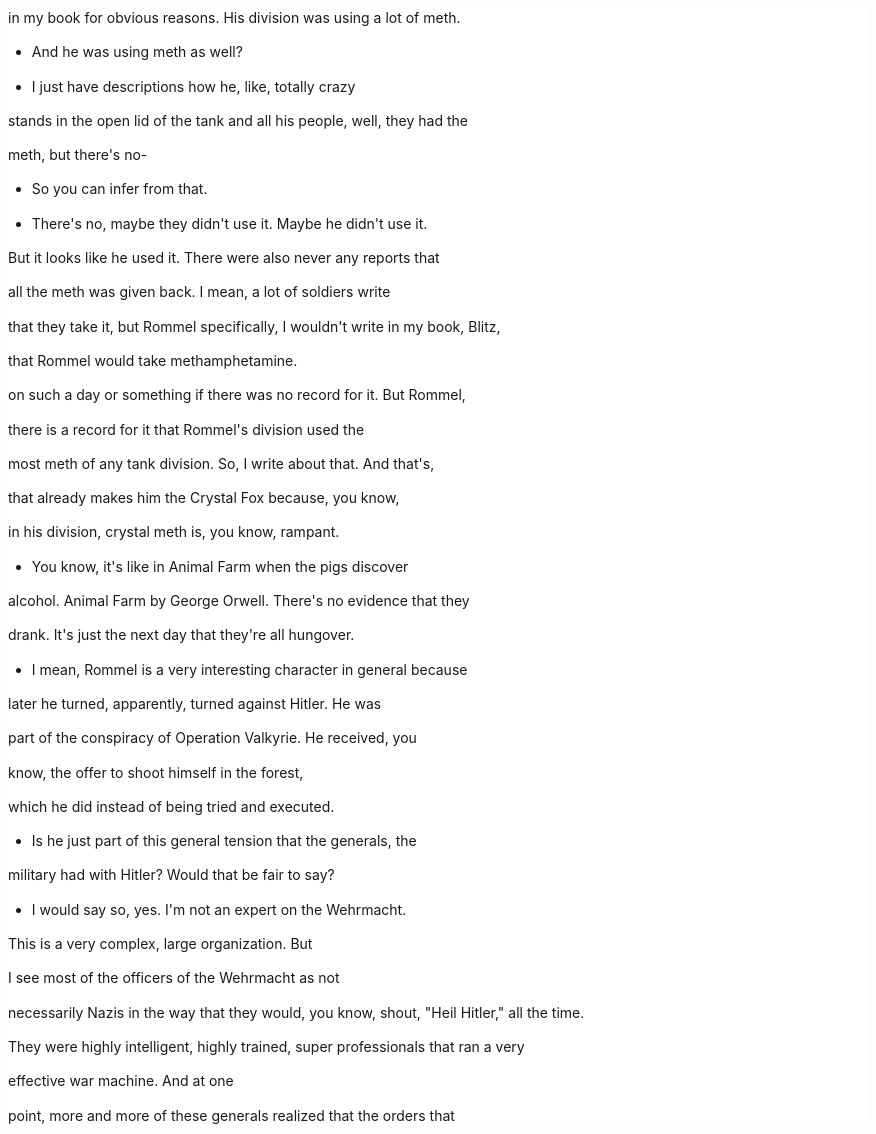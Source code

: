 in my book for obvious reasons. His division was using a lot of meth.

- And he was using meth as well?

- I just have descriptions how he, like, totally crazy

stands in the open lid of the tank and all his people, well, they had the

meth, but there's no-

- So you can infer from that.

- There's no, maybe they didn't use it. Maybe he didn't use it.

But it looks like he used it. There were also never any reports that

all the meth was given back. I mean, a lot of soldiers write

that they take it, but Rommel specifically, I wouldn't write in my book, Blitz,

that Rommel would take methamphetamine.

on such a day or something if there was no record for it. But Rommel,

there is a record for it that Rommel's division used the

most meth of any tank division. So, I write about that. And that's,

that already makes him the Crystal Fox because, you know,

in his division, crystal meth is, you know, rampant.

- You know, it's like in Animal Farm when the pigs discover

alcohol. Animal Farm by George Orwell. There's no evidence that they

drank. It's just the next day that they're all hungover.

- I mean, Rommel is a very interesting character in general because

later he turned, apparently, turned against Hitler. He was

part of the conspiracy of Operation Valkyrie. He received, you

know, the offer to shoot himself in the forest,

which he did instead of being tried and executed.

- Is he just part of this general tension that the generals, the

military had with Hitler? Would that be fair to say?

- I would say so, yes. I'm not an expert on the Wehrmacht.

This is a very complex, large organization. But

I see most of the officers of the Wehrmacht as not

necessarily Nazis in the way that they would, you know, shout, "Heil Hitler," all the time.

They were highly intelligent, highly trained, super professionals that ran a very

effective war machine. And at one

point, more and more of these generals realized that the orders that
